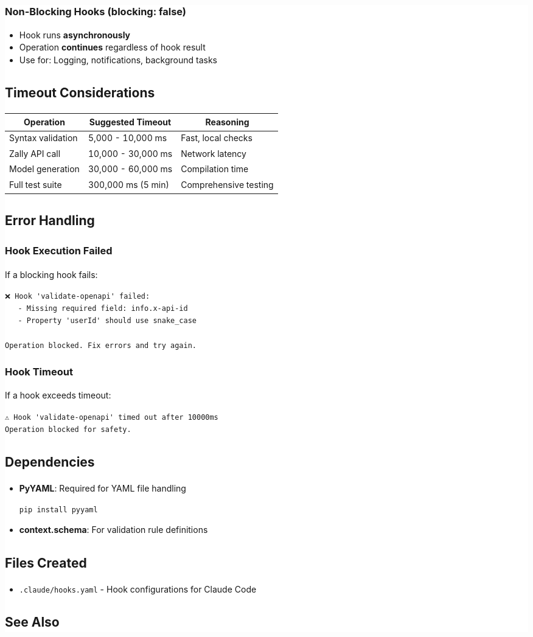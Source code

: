 ### Non-Blocking Hooks (blocking: false)
- Hook runs **asynchronously**
- Operation **continues** regardless of hook result
- Use for: Logging, notifications, background tasks

## Timeout Considerations

| Operation | Suggested Timeout | Reasoning |
|-----------|-------------------|-----------|
| Syntax validation | 5,000 - 10,000 ms | Fast, local checks |
| Zally API call | 10,000 - 30,000 ms | Network latency |
| Model generation | 30,000 - 60,000 ms | Compilation time |
| Full test suite | 300,000 ms (5 min) | Comprehensive testing |

## Error Handling

### Hook Execution Failed

If a blocking hook fails:
```
❌ Hook 'validate-openapi' failed:
   - Missing required field: info.x-api-id
   - Property 'userId' should use snake_case

Operation blocked. Fix errors and try again.
```

### Hook Timeout

If a hook exceeds timeout:
```
⚠️ Hook 'validate-openapi' timed out after 10000ms
Operation blocked for safety.
```

## Dependencies

- **PyYAML**: Required for YAML file handling
  ```bash
  pip install pyyaml
  ```

- **context.schema**: For validation rule definitions

## Files Created

- `.claude/hooks.yaml` - Hook configurations for Claude Code

## See Also
